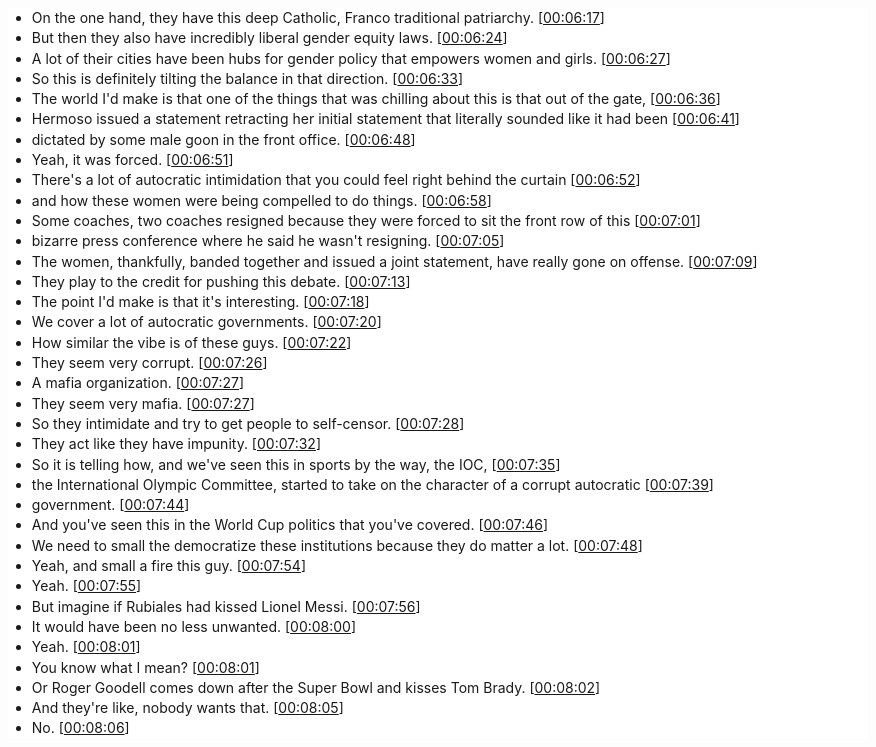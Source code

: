 *  On the one hand, they have this deep Catholic, Franco traditional patriarchy. [[00:06:17](https://www.youtube.com/watch?v=yezMz7e6V2s&t=377.84s)]
*  But then they also have incredibly liberal gender equity laws. [[00:06:24](https://www.youtube.com/watch?v=yezMz7e6V2s&t=384.0s)]
*  A lot of their cities have been hubs for gender policy that empowers women and girls. [[00:06:27](https://www.youtube.com/watch?v=yezMz7e6V2s&t=387.28s)]
*  So this is definitely tilting the balance in that direction. [[00:06:33](https://www.youtube.com/watch?v=yezMz7e6V2s&t=393.28s)]
*  The world I'd make is that one of the things that was chilling about this is that out of the gate, [[00:06:36](https://www.youtube.com/watch?v=yezMz7e6V2s&t=396.71999999999997s)]
*  Hermoso issued a statement retracting her initial statement that literally sounded like it had been [[00:06:41](https://www.youtube.com/watch?v=yezMz7e6V2s&t=401.59999999999997s)]
*  dictated by some male goon in the front office. [[00:06:48](https://www.youtube.com/watch?v=yezMz7e6V2s&t=408.55999999999995s)]
*  Yeah, it was forced. [[00:06:51](https://www.youtube.com/watch?v=yezMz7e6V2s&t=411.11999999999995s)]
*  There's a lot of autocratic intimidation that you could feel right behind the curtain [[00:06:52](https://www.youtube.com/watch?v=yezMz7e6V2s&t=412.72s)]
*  and how these women were being compelled to do things. [[00:06:58](https://www.youtube.com/watch?v=yezMz7e6V2s&t=418.64s)]
*  Some coaches, two coaches resigned because they were forced to sit the front row of this [[00:07:01](https://www.youtube.com/watch?v=yezMz7e6V2s&t=421.6s)]
*  bizarre press conference where he said he wasn't resigning. [[00:07:05](https://www.youtube.com/watch?v=yezMz7e6V2s&t=425.68s)]
*  The women, thankfully, banded together and issued a joint statement, have really gone on offense. [[00:07:09](https://www.youtube.com/watch?v=yezMz7e6V2s&t=429.6s)]
*  They play to the credit for pushing this debate. [[00:07:13](https://www.youtube.com/watch?v=yezMz7e6V2s&t=433.52s)]
*  The point I'd make is that it's interesting. [[00:07:18](https://www.youtube.com/watch?v=yezMz7e6V2s&t=438.4s)]
*  We cover a lot of autocratic governments. [[00:07:20](https://www.youtube.com/watch?v=yezMz7e6V2s&t=440.0s)]
*  How similar the vibe is of these guys. [[00:07:22](https://www.youtube.com/watch?v=yezMz7e6V2s&t=442.4s)]
*  They seem very corrupt. [[00:07:26](https://www.youtube.com/watch?v=yezMz7e6V2s&t=446.0s)]
*  A mafia organization. [[00:07:27](https://www.youtube.com/watch?v=yezMz7e6V2s&t=447.12s)]
*  They seem very mafia. [[00:07:27](https://www.youtube.com/watch?v=yezMz7e6V2s&t=447.68s)]
*  So they intimidate and try to get people to self-censor. [[00:07:28](https://www.youtube.com/watch?v=yezMz7e6V2s&t=448.8s)]
*  They act like they have impunity. [[00:07:32](https://www.youtube.com/watch?v=yezMz7e6V2s&t=452.4s)]
*  So it is telling how, and we've seen this in sports by the way, the IOC, [[00:07:35](https://www.youtube.com/watch?v=yezMz7e6V2s&t=455.36s)]
*  the International Olympic Committee, started to take on the character of a corrupt autocratic [[00:07:39](https://www.youtube.com/watch?v=yezMz7e6V2s&t=459.76s)]
*  government. [[00:07:44](https://www.youtube.com/watch?v=yezMz7e6V2s&t=464.16s)]
*  And you've seen this in the World Cup politics that you've covered. [[00:07:46](https://www.youtube.com/watch?v=yezMz7e6V2s&t=466.0s)]
*  We need to small the democratize these institutions because they do matter a lot. [[00:07:48](https://www.youtube.com/watch?v=yezMz7e6V2s&t=468.56s)]
*  Yeah, and small a fire this guy. [[00:07:54](https://www.youtube.com/watch?v=yezMz7e6V2s&t=474.08s)]
*  Yeah. [[00:07:55](https://www.youtube.com/watch?v=yezMz7e6V2s&t=475.68s)]
*  But imagine if Rubiales had kissed Lionel Messi. [[00:07:56](https://www.youtube.com/watch?v=yezMz7e6V2s&t=476.08s)]
*  It would have been no less unwanted. [[00:08:00](https://www.youtube.com/watch?v=yezMz7e6V2s&t=480.0s)]
*  Yeah. [[00:08:01](https://www.youtube.com/watch?v=yezMz7e6V2s&t=481.44s)]
*  You know what I mean? [[00:08:01](https://www.youtube.com/watch?v=yezMz7e6V2s&t=481.84s)]
*  Or Roger Goodell comes down after the Super Bowl and kisses Tom Brady. [[00:08:02](https://www.youtube.com/watch?v=yezMz7e6V2s&t=482.32s)]
*  And they're like, nobody wants that. [[00:08:05](https://www.youtube.com/watch?v=yezMz7e6V2s&t=485.12s)]
*  No. [[00:08:06](https://www.youtube.com/watch?v=yezMz7e6V2s&t=486.71999999999997s)]